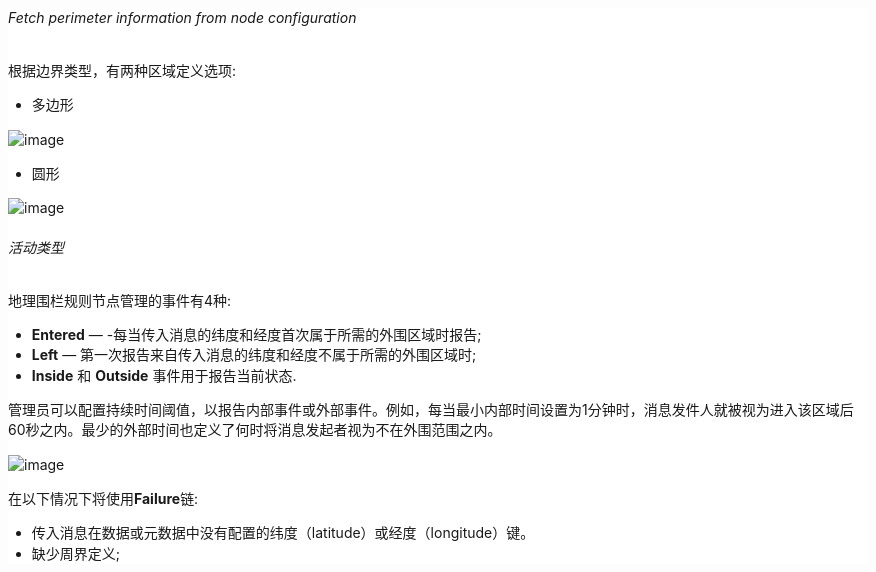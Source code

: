 ###### Fetch perimeter information from node configuration
 
根据边界类型，有两种区域定义选项:
 
- 多边形 
             
![image](/images/user-guide/rule-engine-2-0/nodes/filter-gps-geofencing-polygon-config.png)           

- 圆形
                  
![image](/images/user-guide/rule-engine-2-0/nodes/filter-gps-geofencing-circle-config.png)       

###### 活动类型
地理围栏规则节点管理的事件有4种:

- **Entered** — -每当传入消息的纬度和经度首次属于所需的外围区域时报告;
- **Left** — 第一次报告来自传入消息的纬度和经度不属于所需的外围区域时;
- **Inside** 和 **Outside** 事件用于报告当前状态.

管理员可以配置持续时间阈值，以报告内部事件或外部事件。例如，每当最小内部时间设置为1分钟时，消息发件人就被视为进入该区域后60秒之内。最少的外部时间也定义了何时将消息发起者视为不在外围范围之内。

![image](/images/user-guide/rule-engine-2-0/nodes/action-gps-geofencing-event-node-duration-config.png)  
 
在以下情况下将使用**Failure**链:

   - 传入消息在数据或元数据中没有配置的纬度（latitude）或经度（longitude）键。
   - 缺少周界定义;     
    